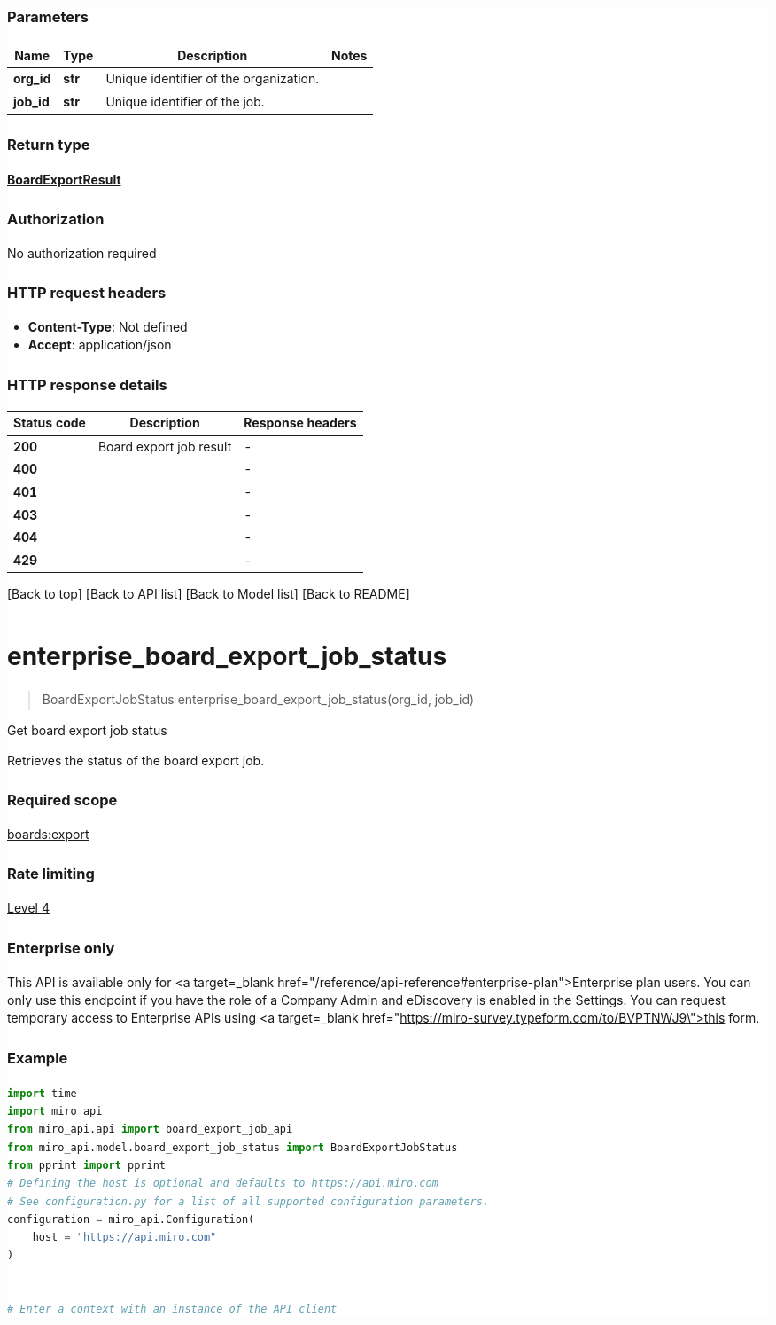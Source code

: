 
### Parameters

Name | Type | Description  | Notes
------------- | ------------- | ------------- | -------------
 **org_id** | **str**| Unique identifier of the organization. |
 **job_id** | **str**| Unique identifier of the job. |

### Return type

[**BoardExportResult**](BoardExportResult.md)

### Authorization

No authorization required

### HTTP request headers

 - **Content-Type**: Not defined
 - **Accept**: application/json


### HTTP response details

| Status code | Description | Response headers |
|-------------|-------------|------------------|
**200** | Board export job result |  -  |
**400** |  |  -  |
**401** |  |  -  |
**403** |  |  -  |
**404** |  |  -  |
**429** |  |  -  |

[[Back to top]](#) [[Back to API list]](../README.md#documentation-for-api-endpoints) [[Back to Model list]](../README.md#documentation-for-models) [[Back to README]](../README.md)

# **enterprise_board_export_job_status**
> BoardExportJobStatus enterprise_board_export_job_status(org_id, job_id)

Get board export job status

Retrieves the status of the board export job.<br/><h3>Required scope</h3> <a target=_blank href=https://developers.miro.com/reference/scopes>boards:export</a> <br/><h3>Rate limiting</h3> <a target=_blank href=https://developers.miro.com/reference/ratelimiting>Level 4</a> <br/><h3>Enterprise only</h3> <p>This API is available only for <a target=_blank href=\"/reference/api-reference#enterprise-plan\">Enterprise plan</a> users. You can only use this endpoint if you have the role of a Company Admin and eDiscovery is enabled in the Settings. You can request temporary access to Enterprise APIs using <a target=_blank href=\"https://miro-survey.typeform.com/to/BVPTNWJ9\">this form</a>.</p>

### Example


```python
import time
import miro_api
from miro_api.api import board_export_job_api
from miro_api.model.board_export_job_status import BoardExportJobStatus
from pprint import pprint
# Defining the host is optional and defaults to https://api.miro.com
# See configuration.py for a list of all supported configuration parameters.
configuration = miro_api.Configuration(
    host = "https://api.miro.com"
)


# Enter a context with an instance of the API client
```